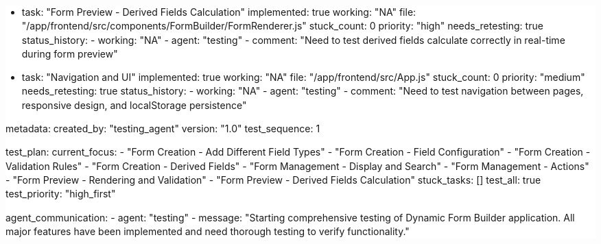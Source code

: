   - task: "Form Preview - Derived Fields Calculation"
    implemented: true
    working: "NA"
    file: "/app/frontend/src/components/FormBuilder/FormRenderer.js"
    stuck_count: 0
    priority: "high"
    needs_retesting: true
    status_history:
        - working: "NA"
        - agent: "testing"
        - comment: "Need to test derived fields calculate correctly in real-time during form preview"

  - task: "Navigation and UI"
    implemented: true
    working: "NA"
    file: "/app/frontend/src/App.js"
    stuck_count: 0
    priority: "medium"
    needs_retesting: true
    status_history:
        - working: "NA"
        - agent: "testing"
        - comment: "Need to test navigation between pages, responsive design, and localStorage persistence"

metadata:
  created_by: "testing_agent"
  version: "1.0"
  test_sequence: 1

test_plan:
  current_focus:
    - "Form Creation - Add Different Field Types"
    - "Form Creation - Field Configuration"
    - "Form Creation - Validation Rules"
    - "Form Creation - Derived Fields"
    - "Form Management - Display and Search"
    - "Form Management - Actions"
    - "Form Preview - Rendering and Validation"
    - "Form Preview - Derived Fields Calculation"
  stuck_tasks: []
  test_all: true
  test_priority: "high_first"

agent_communication:
    - agent: "testing"
    - message: "Starting comprehensive testing of Dynamic Form Builder application. All major features have been implemented and need thorough testing to verify functionality."